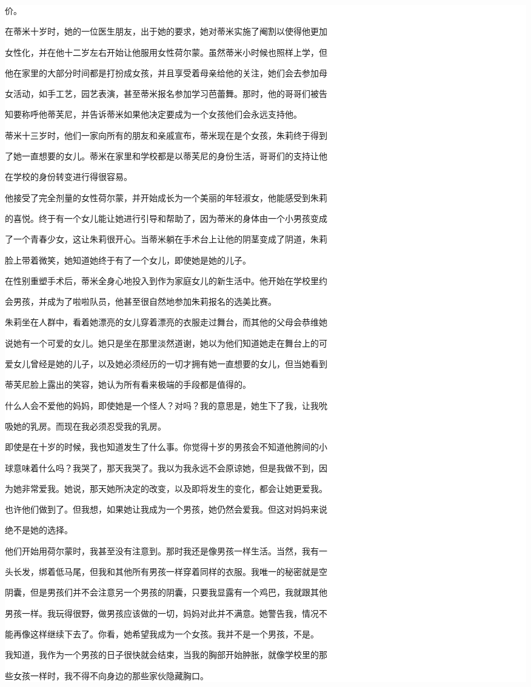 价。

在蒂米十岁时，她的一位医生朋友，出于她的要求，她对蒂米实施了阉割以使得他更加

女性化，并在他十二岁左右开始让他服用女性荷尔蒙。虽然蒂米小时候也照样上学，但

他在家里的大部分时间都是打扮成女孩，并且享受着母亲给他的关注，她们会去参加母

女活动，如手工艺，园艺表演，甚至蒂米报名参加学习芭蕾舞。那时，他的哥哥们被告

知要称呼他蒂芙尼，并告诉蒂米如果他决定要成为一个女孩他们会永远支持他。

蒂米十三岁时，他们一家向所有的朋友和亲戚宣布，蒂米现在是个女孩，朱莉终于得到

了她一直想要的女儿。蒂米在家里和学校都是以蒂芙尼的身份生活，哥哥们的支持让他

在学校的身份转变进行得很容易。

他接受了完全剂量的女性荷尔蒙，并开始成长为一个美丽的年轻淑女，他能感受到朱莉

的喜悦。终于有一个女儿能让她进行引导和帮助了，因为蒂米的身体由一个小男孩变成

了一个青春少女，这让朱莉很开心。当蒂米躺在手术台上让他的阴茎变成了阴道，朱莉

脸上带着微笑，她知道她终于有了一个女儿，即使她是她的儿子。

在性别重塑手术后，蒂米全身心地投入到作为家庭女儿的新生活中。他开始在学校里约

会男孩，并成为了啦啦队员，他甚至很自然地参加朱莉报名的选美比赛。

朱莉坐在人群中，看着她漂亮的女儿穿着漂亮的衣服走过舞台，而其他的父母会恭维她

说她有一个可爱的女儿。她只是坐在那里淡然道谢，她以为他们知道她走在舞台上的可

爱女儿曾经是她的儿子，以及她必须经历的一切才拥有她一直想要的女儿，但当她看到

蒂芙尼脸上露出的笑容，她认为所有看来极端的手段都是值得的。

什么人会不爱他的妈妈，即使她是一个怪人？对吗？我的意思是，她生下了我，让我吮

吸她的乳房。而现在我必须忍受我的乳房。

即使是在十岁的时候，我也知道发生了什么事。你觉得十岁的男孩会不知道他胯间的小

球意味着什么吗？我哭了，那天我哭了。我以为我永远不会原谅她，但是我做不到，因

为她非常爱我。她说，那天她所决定的改变，以及即将发生的变化，都会让她更爱我。

也许他们做到了。但我想，如果她让我成为一个男孩，她仍然会爱我。但这对妈妈来说

绝不是她的选择。

他们开始用荷尔蒙时，我甚至没有注意到。那时我还是像男孩一样生活。当然，我有一

头长发，绑着低马尾，但我和其他所有男孩一样穿着同样的衣服。我唯一的秘密就是空

阴囊，但是男孩们并不会注意另一个男孩的阴囊，只要我显露有一个鸡巴，我就跟其他

男孩一样。我玩得很野，做男孩应该做的一切，妈妈对此并不满意。她警告我，情况不

能再像这样继续下去了。你看，她希望我成为一个女孩。我并不是一个男孩，不是。

我知道，我作为一个男孩的日子很快就会结束，当我的胸部开始肿胀，就像学校里的那

些女孩一样时，我不得不向身边的那些家伙隐藏胸口。

